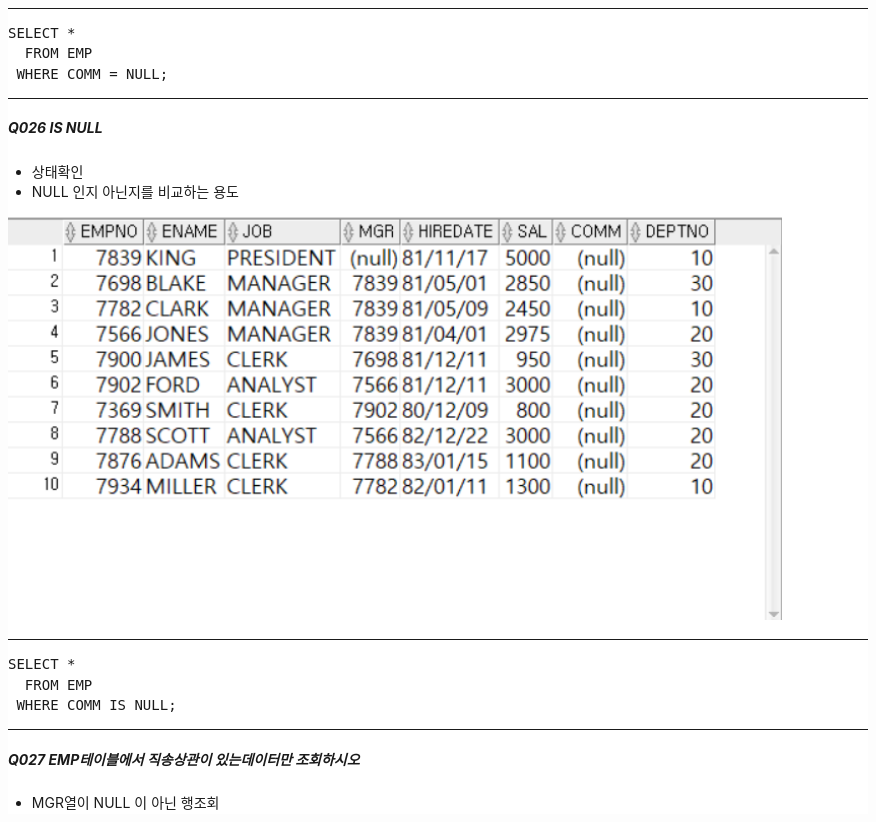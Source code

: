 
---

<pre class="codeblock">
SELECT *
  FROM EMP
 WHERE COMM = NULL;
</pre>



---

##### Q026   IS NULL
- 상태확인
- NULL 인지 아닌지를 비교하는 용도
<img src="img/chap05_026.png" alt="" width="90%" />


---

<pre class="codeblock">
SELECT *
  FROM EMP
 WHERE COMM IS NULL;
</pre>



---

##### Q027 EMP테이블에서 직송상관이 있는데이터만 조회하시오
- MGR열이 NULL 이 아닌 행조회 